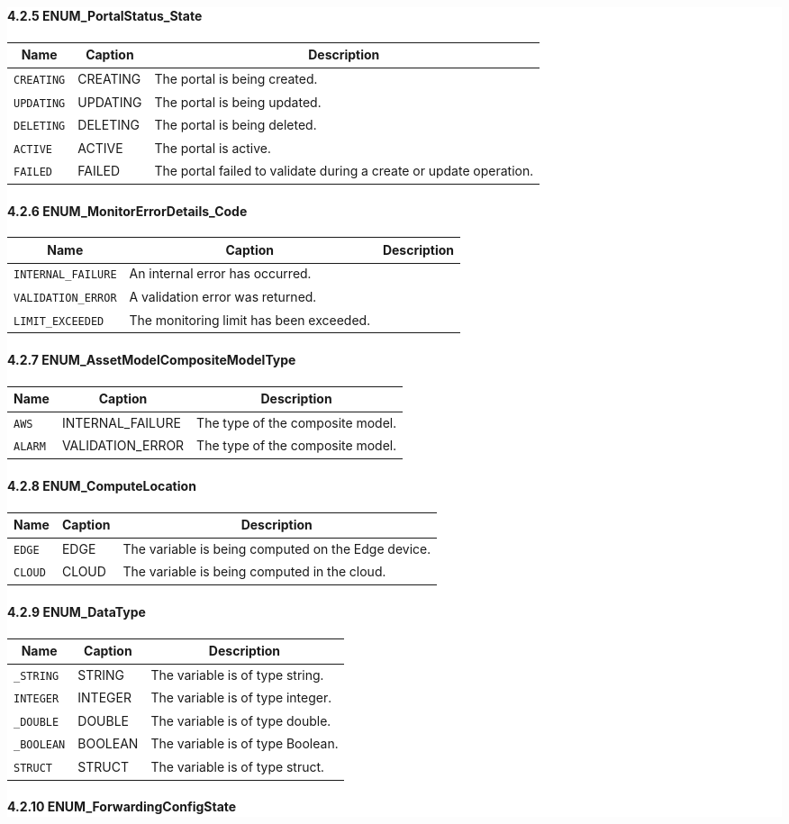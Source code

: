 #### 4.2.5 ENUM_PortalStatus_State

 Name | Caption | Description |
| --- | --- | --- |
| `CREATING` | CREATING | The portal is being created. |
| `UPDATING`  | UPDATING  | The portal is being updated. |
| `DELETING` | DELETING | The portal is being deleted. |
| `ACTIVE` | ACTIVE | The portal is active. |
| `FAILED` | FAILED | The portal failed to validate during a create or update operation. |

#### 4.2.6 ENUM_MonitorErrorDetails_Code

| Name | Caption | Description |
| --- | --- | --- |
| `INTERNAL_FAILURE` | An internal error has occurred. |  |
| `VALIDATION_ERROR` | A validation error was returned. |  |
| `LIMIT_EXCEEDED` | The monitoring limit has been exceeded. |  |

#### 4.2.7 ENUM_AssetModelCompositeModelType

| Name | Caption | Description |
| --- | --- | --- |
| `AWS` | INTERNAL_FAILURE | The type of the composite model. |
| `ALARM` | VALIDATION_ERROR | The type of the composite model. |

#### 4.2.8 ENUM_ComputeLocation

| Name | Caption | Description |
| --- | --- | --- |
| `EDGE` | EDGE | The variable is being computed on the Edge device. |
| `CLOUD` | CLOUD | The variable is being computed in the cloud. |

#### 4.2.9 ENUM_DataType

| Name | Caption | Description |
| --- | --- | --- |
| `_STRING` | STRING | The variable is of type string. |
| `INTEGER` | INTEGER | The variable is of type integer. |
| `_DOUBLE` | DOUBLE | The variable is of type double. |
| `_BOOLEAN` | BOOLEAN | The variable is of type Boolean. |
| `STRUCT` | STRUCT | The variable is of type struct. |

#### 4.2.10 ENUM_ForwardingConfigState
